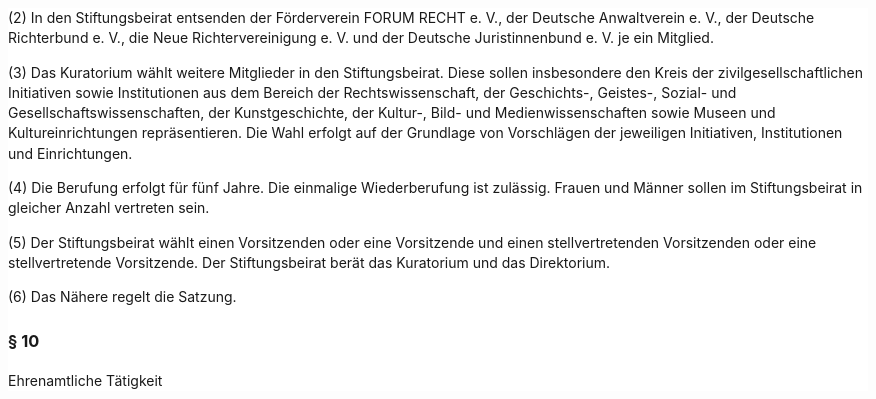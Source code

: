 </div>

<div class="jurAbsatz">

(2) In den Stiftungsbeirat entsenden der Förderverein FORUM RECHT e. V.,
der Deutsche Anwaltverein e. V., der Deutsche Richterbund e. V., die
Neue Richtervereinigung e. V. und der Deutsche Juristinnenbund e. V. je
ein Mitglied.

</div>

<div class="jurAbsatz">

(3) Das Kuratorium wählt weitere Mitglieder in den Stiftungsbeirat.
Diese sollen insbesondere den Kreis der zivilgesellschaftlichen
Initiativen sowie Institutionen aus dem Bereich der Rechtswissenschaft,
der Geschichts-, Geistes-, Sozial- und Gesellschaftswissenschaften, der
Kunstgeschichte, der Kultur-, Bild- und Medienwissenschaften sowie
Museen und Kultureinrichtungen repräsentieren. Die Wahl erfolgt auf der
Grundlage von Vorschlägen der jeweiligen Initiativen, Institutionen und
Einrichtungen.

</div>

<div class="jurAbsatz">

(4) Die Berufung erfolgt für fünf Jahre. Die einmalige Wiederberufung
ist zulässig. Frauen und Männer sollen im Stiftungsbeirat in gleicher
Anzahl vertreten sein.

</div>

<div class="jurAbsatz">

(5) Der Stiftungsbeirat wählt einen Vorsitzenden oder eine Vorsitzende
und einen stellvertretenden Vorsitzenden oder eine stellvertretende
Vorsitzende. Der Stiftungsbeirat berät das Kuratorium und das
Direktorium.

</div>

<div class="jurAbsatz">

(6) Das Nähere regelt die Satzung.

</div>

</div>

</div>

</div>

<span id="BJNR073100019BJNE001100000.html"></span>

### § 10  
Ehrenamtliche Tätigkeit

<div>
